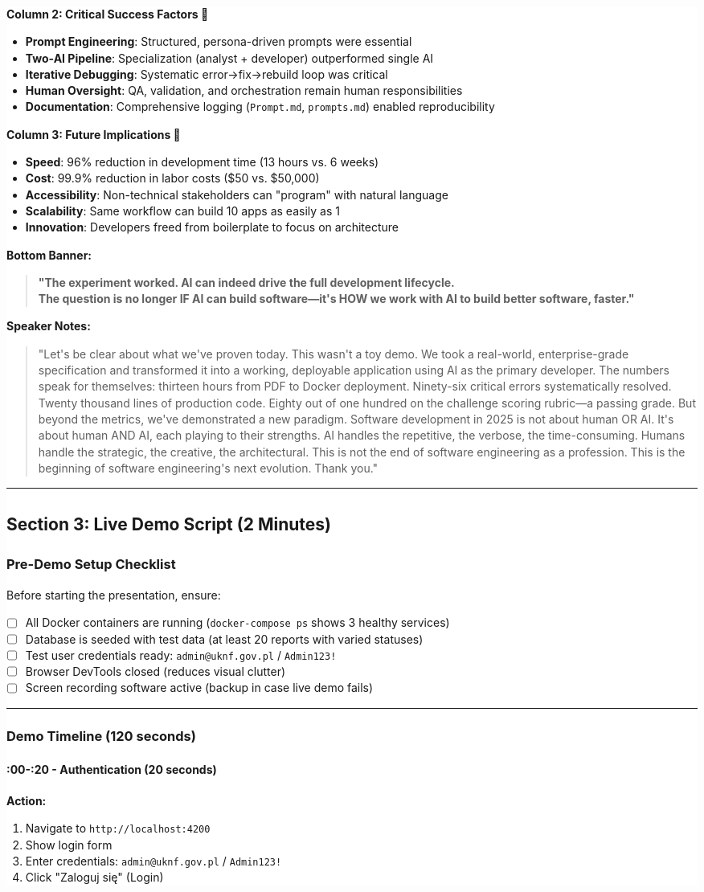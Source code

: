 **Column 2: Critical Success Factors 🎯**
- **Prompt Engineering**: Structured, persona-driven prompts were essential
- **Two-AI Pipeline**: Specialization (analyst + developer) outperformed single AI
- **Iterative Debugging**: Systematic error→fix→rebuild loop was critical
- **Human Oversight**: QA, validation, and orchestration remain human responsibilities
- **Documentation**: Comprehensive logging (`Prompt.md`, `prompts.md`) enabled reproducibility

**Column 3: Future Implications 🚀**
- **Speed**: 96% reduction in development time (13 hours vs. 6 weeks)
- **Cost**: 99.9% reduction in labor costs ($50 vs. $50,000)
- **Accessibility**: Non-technical stakeholders can "program" with natural language
- **Scalability**: Same workflow can build 10 apps as easily as 1
- **Innovation**: Developers freed from boilerplate to focus on architecture

**Bottom Banner:**
> **"The experiment worked. AI can indeed drive the full development lifecycle.  
> The question is no longer IF AI can build software—it's HOW we work with AI to build better software, faster."**

**Speaker Notes:**
> "Let's be clear about what we've proven today. This wasn't a toy demo. We took a real-world, enterprise-grade specification and transformed it into a working, deployable application using AI as the primary developer. The numbers speak for themselves: thirteen hours from PDF to Docker deployment. Ninety-six critical errors systematically resolved. Twenty thousand lines of production code. Eighty out of one hundred on the challenge scoring rubric—a passing grade. But beyond the metrics, we've demonstrated a new paradigm. Software development in 2025 is not about human OR AI. It's about human AND AI, each playing to their strengths. AI handles the repetitive, the verbose, the time-consuming. Humans handle the strategic, the creative, the architectural. This is not the end of software engineering as a profession. This is the beginning of software engineering's next evolution. Thank you."

---

## Section 3: Live Demo Script (2 Minutes)

### **Pre-Demo Setup Checklist**
Before starting the presentation, ensure:
- [ ] All Docker containers are running (`docker-compose ps` shows 3 healthy services)
- [ ] Database is seeded with test data (at least 20 reports with varied statuses)
- [ ] Test user credentials ready: `admin@uknf.gov.pl` / `Admin123!`
- [ ] Browser DevTools closed (reduces visual clutter)
- [ ] Screen recording software active (backup in case live demo fails)

---

### **Demo Timeline (120 seconds)**

#### **:00-:20 - Authentication (20 seconds)**
**Action:**
1. Navigate to `http://localhost:4200`
2. Show login form
3. Enter credentials: `admin@uknf.gov.pl` / `Admin123!`
4. Click "Zaloguj się" (Login)
